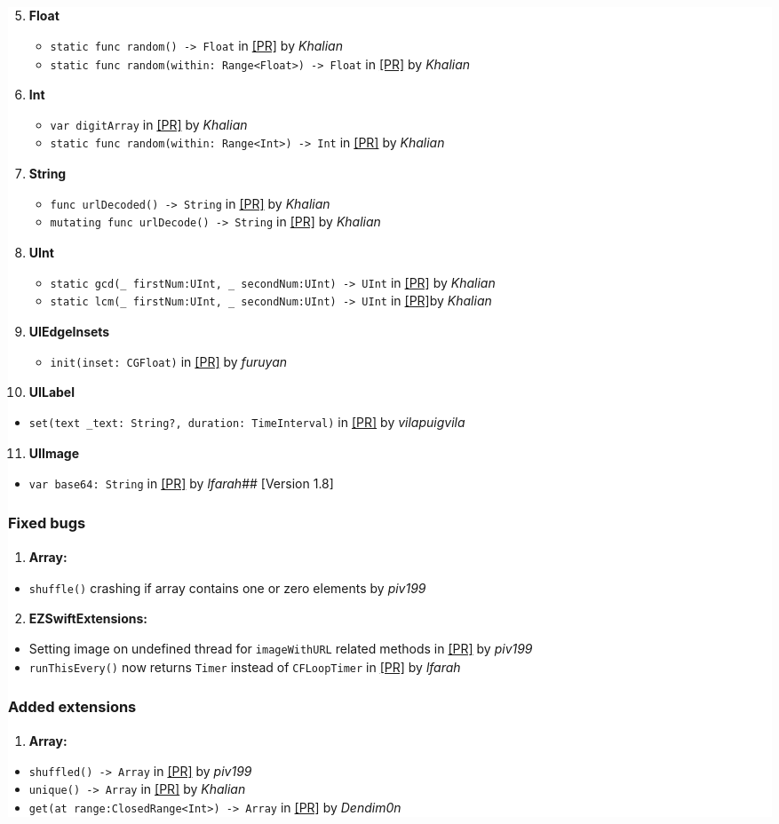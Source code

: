 5. **Float**
   - `static func random() -> Float` in [[PR]](https://github.com/goktugyil/EZSwiftExtensions/pull/351) by *Khalian*
   - `static func random(within: Range<Float>) -> Float` in [[PR]](https://github.com/goktugyil/EZSwiftExtensions/pull/351) by *Khalian*

6. **Int**
   - `var digitArray` in [[PR]](https://github.com/goktugyil/EZSwiftExtensions/pull/373) by *Khalian*
   - `static func random(within: Range<Int>) -> Int` in [[PR]](https://github.com/goktugyil/EZSwiftExtensions/pull/360) by *Khalian*

7. **String**
   - `func urlDecoded() -> String` in [[PR]](https://github.com/goktugyil/EZSwiftExtensions/pull/358) by *Khalian*
   - `mutating func urlDecode() -> String` in [[PR]](https://github.com/goktugyil/EZSwiftExtensions/pull/358) by *Khalian*

8. **UInt**
   - `static gcd(_ firstNum:UInt, _ secondNum:UInt) -> UInt` in [[PR]](https://github.com/goktugyil/EZSwiftExtensions/pull/347) by *Khalian*
   - `static lcm(_ firstNum:UInt, _ secondNum:UInt) -> UInt` in [[PR]](https://github.com/goktugyil/EZSwiftExtensions/pull/347)by *Khalian*

9. **UIEdgeInsets**
   - `init(inset: CGFloat)` in [[PR]](https://github.com/goktugyil/EZSwiftExtensions/pull/368) by *furuyan*

10. **UILabel**
   - `set(text _text: String?, duration: TimeInterval)` in [[PR]](https://github.com/goktugyil/EZSwiftExtensions/pull/340) by *vilapuigvila*

11. **UIImage**
   - `var base64: String` in [[PR]](https://github.com/goktugyil/EZSwiftExtensions/pull/363) by *lfarah*## [Version 1.8] 

### Fixed bugs

1. **Array:**
  - `shuffle()` crashing if array contains one or zero elements by *piv199*

2. **EZSwiftExtensions:**
  - Setting image on undefined thread for `imageWithURL` related methods in [[PR]](https://github.com/goktugyil/EZSwiftExtensions/pull/220) by *piv199*
  - `runThisEvery()` now returns `Timer` instead of `CFLoopTimer` in [[PR]](https://github.com/goktugyil/EZSwiftExtensions/pull/228) by *lfarah*

### Added extensions

1. **Array:**
  - `shuffled() -> Array` in [[PR]](https://github.com/goktugyil/EZSwiftExtensions/pull/212) by *piv199* 
  - `unique() -> Array` in [[PR]](https://github.com/goktugyil/EZSwiftExtensions/pull/254) by *Khalian*
  - `get(at range:ClosedRange<Int>) -> Array` in [[PR]](https://github.com/goktugyil/EZSwiftExtensions/pull/260) by *Dendim0n*
